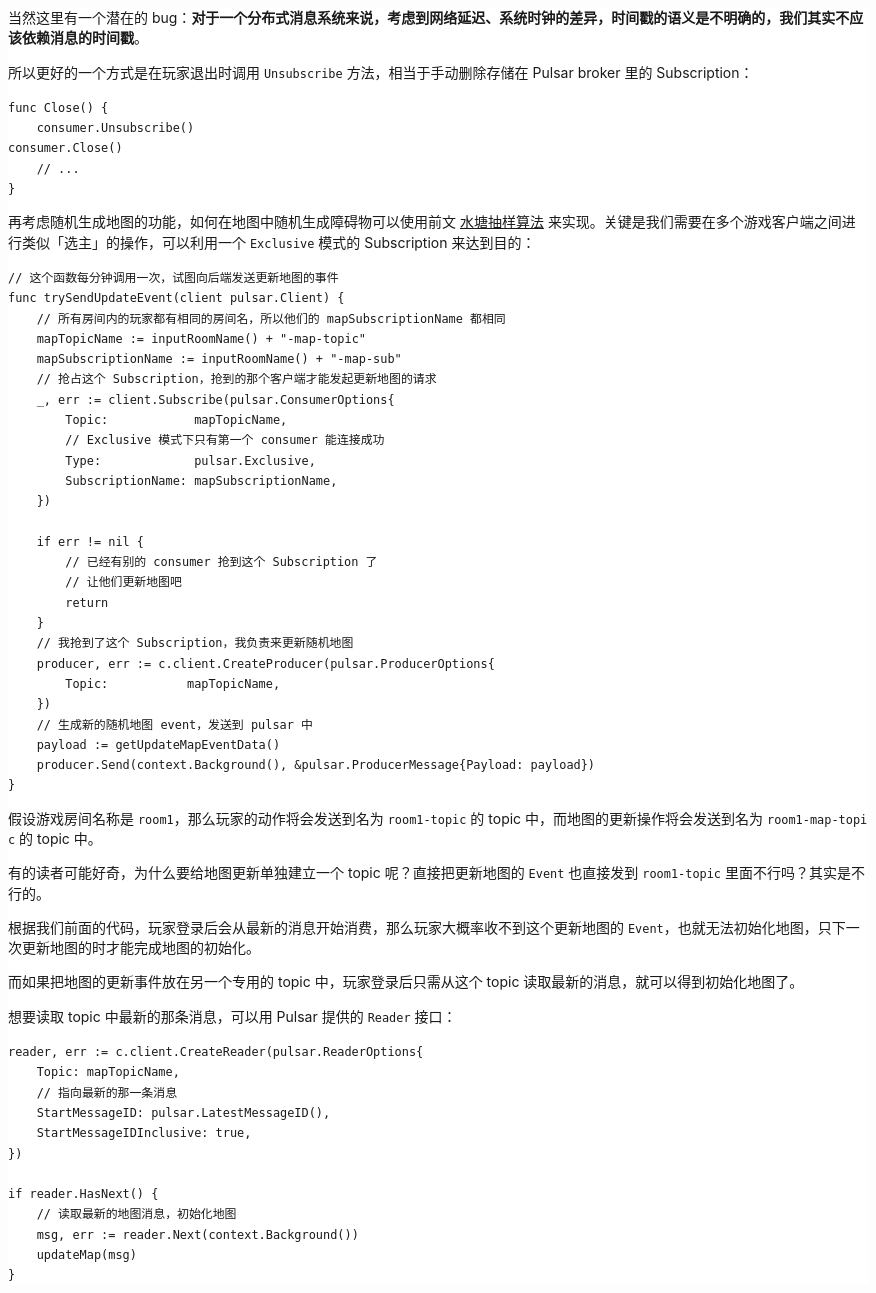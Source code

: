 当然这里有一个潜在的 bug：**对于一个分布式消息系统来说，考虑到网络延迟、系统时钟的差异，时间戳的语义是不明确的，我们其实不应该依赖消息的时间戳**。

所以更好的一个方式是在玩家退出时调用 `Unsubscribe` 方法，相当于手动删除存储在 Pulsar broker 里的 Subscription：

```
func Close() {
    consumer.Unsubscribe()
consumer.Close()
    // ...
}
```

再考虑随机生成地图的功能，如何在地图中随机生成障碍物可以使用前文 [水塘抽样算法](https://labuladong.gitee.io/algo/4/32/113/) 来实现。关键是我们需要在多个游戏客户端之间进行类似「选主」的操作，可以利用一个 `Exclusive` 模式的 Subscription 来达到目的：

```
// 这个函数每分钟调用一次，试图向后端发送更新地图的事件
func trySendUpdateEvent(client pulsar.Client) {
    // 所有房间内的玩家都有相同的房间名，所以他们的 mapSubscriptionName 都相同
    mapTopicName := inputRoomName() + "-map-topic"
    mapSubscriptionName := inputRoomName() + "-map-sub"
    // 抢占这个 Subscription，抢到的那个客户端才能发起更新地图的请求
    _, err := client.Subscribe(pulsar.ConsumerOptions{
        Topic:            mapTopicName,
        // Exclusive 模式下只有第一个 consumer 能连接成功
        Type:             pulsar.Exclusive,
        SubscriptionName: mapSubscriptionName,
    })
    
    if err != nil {
        // 已经有别的 consumer 抢到这个 Subscription 了
        // 让他们更新地图吧
        return
    }
    // 我抢到了这个 Subscription，我负责来更新随机地图
    producer, err := c.client.CreateProducer(pulsar.ProducerOptions{
        Topic:           mapTopicName,
    })
    // 生成新的随机地图 event，发送到 pulsar 中
    payload := getUpdateMapEventData()
    producer.Send(context.Background(), &pulsar.ProducerMessage{Payload: payload})
}
```

假设游戏房间名称是 `room1`，那么玩家的动作将会发送到名为 `room1-topic` 的 topic 中，而地图的更新操作将会发送到名为 `room1-map-topic` 的 topic 中。

有的读者可能好奇，为什么要给地图更新单独建立一个 topic 呢？直接把更新地图的 `Event` 也直接发到 `room1-topic` 里面不行吗？其实是不行的。

根据我们前面的代码，玩家登录后会从最新的消息开始消费，那么玩家大概率收不到这个更新地图的 `Event`，也就无法初始化地图，只下一次更新地图的时才能完成地图的初始化。

而如果把地图的更新事件放在另一个专用的 topic 中，玩家登录后只需从这个 topic 读取最新的消息，就可以得到初始化地图了。

想要读取 topic 中最新的那条消息，可以用 Pulsar 提供的 `Reader` 接口：

```
reader, err := c.client.CreateReader(pulsar.ReaderOptions{
    Topic: mapTopicName,
    // 指向最新的那一条消息
    StartMessageID: pulsar.LatestMessageID(),
    StartMessageIDInclusive: true,
})

if reader.HasNext() {
    // 读取最新的地图消息，初始化地图
    msg, err := reader.Next(context.Background())
    updateMap(msg)
}
```
